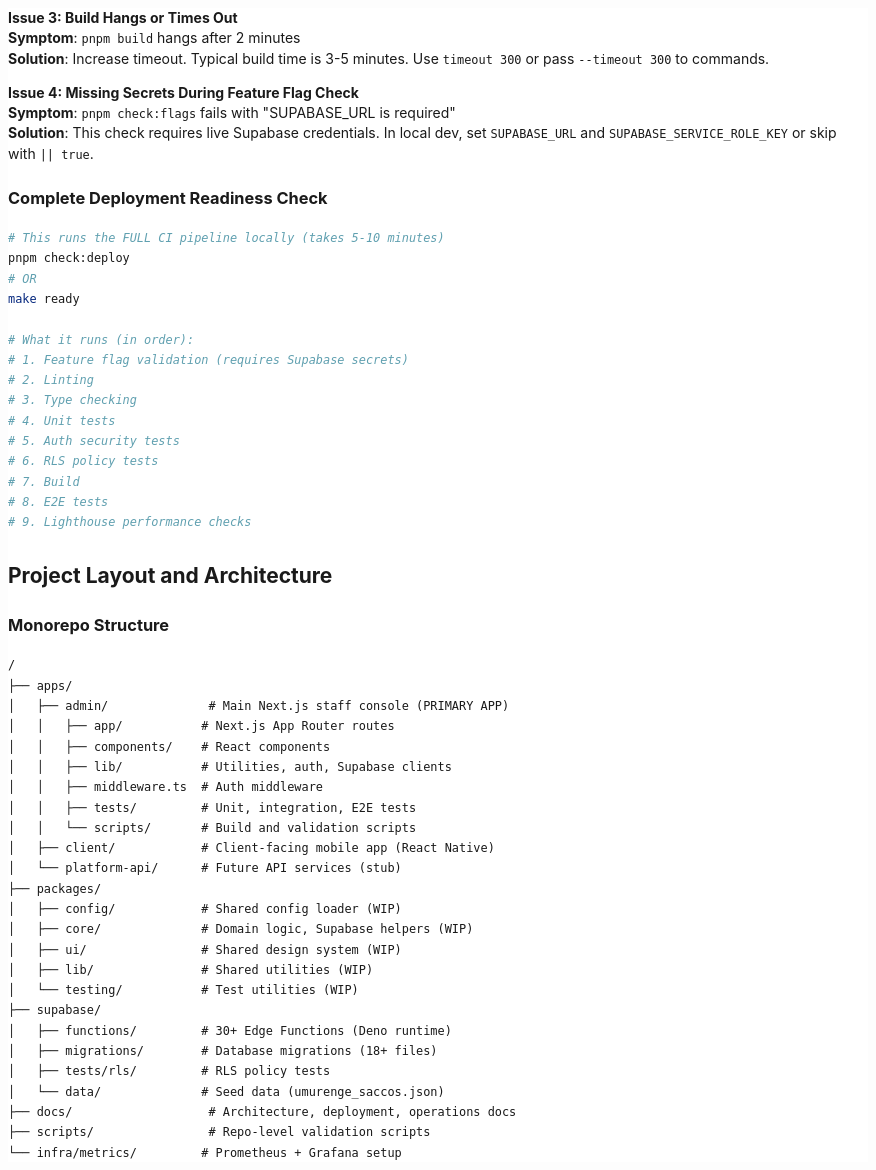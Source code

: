 **Issue 3: Build Hangs or Times Out**  
**Symptom**: `pnpm build` hangs after 2 minutes  
**Solution**: Increase timeout. Typical build time is 3-5 minutes. Use
`timeout 300` or pass `--timeout 300` to commands.

**Issue 4: Missing Secrets During Feature Flag Check**  
**Symptom**: `pnpm check:flags` fails with "SUPABASE_URL is required"  
**Solution**: This check requires live Supabase credentials. In local dev, set
`SUPABASE_URL` and `SUPABASE_SERVICE_ROLE_KEY` or skip with `|| true`.

### Complete Deployment Readiness Check

```bash
# This runs the FULL CI pipeline locally (takes 5-10 minutes)
pnpm check:deploy
# OR
make ready

# What it runs (in order):
# 1. Feature flag validation (requires Supabase secrets)
# 2. Linting
# 3. Type checking
# 4. Unit tests
# 5. Auth security tests
# 6. RLS policy tests
# 7. Build
# 8. E2E tests
# 9. Lighthouse performance checks
```

## Project Layout and Architecture

### Monorepo Structure

```
/
├── apps/
│   ├── admin/              # Main Next.js staff console (PRIMARY APP)
│   │   ├── app/           # Next.js App Router routes
│   │   ├── components/    # React components
│   │   ├── lib/           # Utilities, auth, Supabase clients
│   │   ├── middleware.ts  # Auth middleware
│   │   ├── tests/         # Unit, integration, E2E tests
│   │   └── scripts/       # Build and validation scripts
│   ├── client/            # Client-facing mobile app (React Native)
│   └── platform-api/      # Future API services (stub)
├── packages/
│   ├── config/            # Shared config loader (WIP)
│   ├── core/              # Domain logic, Supabase helpers (WIP)
│   ├── ui/                # Shared design system (WIP)
│   ├── lib/               # Shared utilities (WIP)
│   └── testing/           # Test utilities (WIP)
├── supabase/
│   ├── functions/         # 30+ Edge Functions (Deno runtime)
│   ├── migrations/        # Database migrations (18+ files)
│   ├── tests/rls/         # RLS policy tests
│   └── data/              # Seed data (umurenge_saccos.json)
├── docs/                   # Architecture, deployment, operations docs
├── scripts/                # Repo-level validation scripts
└── infra/metrics/         # Prometheus + Grafana setup
```
